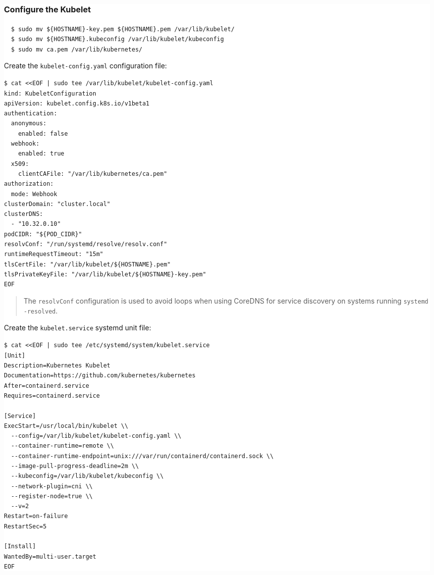 ### Configure the Kubelet

```
  $ sudo mv ${HOSTNAME}-key.pem ${HOSTNAME}.pem /var/lib/kubelet/
  $ sudo mv ${HOSTNAME}.kubeconfig /var/lib/kubelet/kubeconfig
  $ sudo mv ca.pem /var/lib/kubernetes/
```

Create the `kubelet-config.yaml` configuration file:

```
$ cat <<EOF | sudo tee /var/lib/kubelet/kubelet-config.yaml
kind: KubeletConfiguration
apiVersion: kubelet.config.k8s.io/v1beta1
authentication:
  anonymous:
    enabled: false
  webhook:
    enabled: true
  x509:
    clientCAFile: "/var/lib/kubernetes/ca.pem"
authorization:
  mode: Webhook
clusterDomain: "cluster.local"
clusterDNS:
  - "10.32.0.10"
podCIDR: "${POD_CIDR}"
resolvConf: "/run/systemd/resolve/resolv.conf"
runtimeRequestTimeout: "15m"
tlsCertFile: "/var/lib/kubelet/${HOSTNAME}.pem"
tlsPrivateKeyFile: "/var/lib/kubelet/${HOSTNAME}-key.pem"
EOF
```

> The `resolvConf` configuration is used to avoid loops when using CoreDNS for service discovery on systems running `systemd-resolved`. 

Create the `kubelet.service` systemd unit file:

```
$ cat <<EOF | sudo tee /etc/systemd/system/kubelet.service
[Unit]
Description=Kubernetes Kubelet
Documentation=https://github.com/kubernetes/kubernetes
After=containerd.service
Requires=containerd.service

[Service]
ExecStart=/usr/local/bin/kubelet \\
  --config=/var/lib/kubelet/kubelet-config.yaml \\
  --container-runtime=remote \\
  --container-runtime-endpoint=unix:///var/run/containerd/containerd.sock \\
  --image-pull-progress-deadline=2m \\
  --kubeconfig=/var/lib/kubelet/kubeconfig \\
  --network-plugin=cni \\
  --register-node=true \\
  --v=2
Restart=on-failure
RestartSec=5

[Install]
WantedBy=multi-user.target
EOF
```
